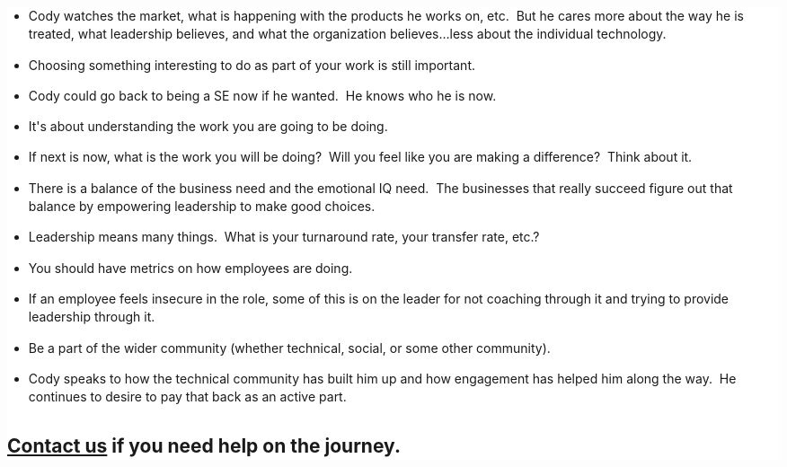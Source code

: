 * Cody watches the market, what is happening with the products he works on, etc.  But he cares more about the way he is treated, what leadership believes, and what the organization believes…less about the individual technology. 

* Choosing something interesting to do as part of your work is still important. 

* Cody could go back to being a SE now if he wanted.  He knows who he is now. 

* It's about understanding the work you are going to be doing. 

* If next is now, what is the work you will be doing?  Will you feel like you are making a difference?  Think about it. 

* There is a balance of the business need and the emotional IQ need.  The businesses that really succeed figure out that balance by empowering leadership to make good choices. 

* Leadership means many things.  What is your turnaround rate, your transfer rate, etc.?   

* You should have metrics on how employees are doing. 

* If an employee feels insecure in the role, some of this is on the leader for not coaching through it and trying to provide leadership through it. 

* Be a part of the wider community (whether technical, social, or some other community). 

* Cody speaks to how the technical community has built him up and how engagement has helped him along the way.  He continues to desire to pay that back as an active part. 

## [Contact us](https://twitter.com/NerdJourney) if you need help on the journey.